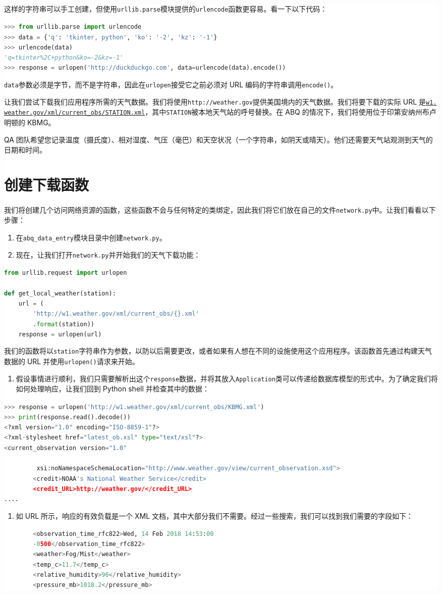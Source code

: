 这样的字符串可以手工创建，但使用`urllib.parse`模块提供的`urlencode`函数更容易。看一下以下代码：

```py
>>> from urllib.parse import urlencode
>>> data = {'q': 'tkinter, python', 'ko': '-2', 'kz': '-1'}
>>> urlencode(data)
'q=tkinter%2C+python&ko=-2&kz=-1'
>>> response = urlopen('http://duckduckgo.com', data=urlencode(data).encode())
```

`data`参数必须是字节，而不是字符串，因此在`urlopen`接受它之前必须对 URL 编码的字符串调用`encode()`。

让我们尝试下载我们应用程序所需的天气数据。我们将使用`http://weather.gov`提供美国境内的天气数据。我们将要下载的实际 URL 是[`w1.weather.gov/xml/current_obs/STATION.xml`](http://w1.weather.gov/xml/current_obs/STATION.xml)，其中`STATION`被本地天气站的呼号替换。在 ABQ 的情况下，我们将使用位于印第安纳州布卢明顿的 KBMG。

QA 团队希望您记录温度（摄氏度）、相对湿度、气压（毫巴）和天空状况（一个字符串，如阴天或晴天）。他们还需要天气站观测到天气的日期和时间。

# 创建下载函数

我们将创建几个访问网络资源的函数，这些函数不会与任何特定的类绑定，因此我们将它们放在自己的文件`network.py`中。让我们看看以下步骤：

1.  在`abq_data_entry`模块目录中创建`network.py`。

1.  现在，让我们打开`network.py`并开始我们的天气下载功能：

```py
from urllib.request import urlopen

def get_local_weather(station):
    url = (
        'http://w1.weather.gov/xml/current_obs/{}.xml'
        .format(station))
    response = urlopen(url)
```

我们的函数将以`station`字符串作为参数，以防以后需要更改，或者如果有人想在不同的设施使用这个应用程序。该函数首先通过构建天气数据的 URL 并使用`urlopen()`请求来开始。

1.  假设事情进行顺利，我们只需要解析出这个`response`数据，并将其放入`Application`类可以传递给数据库模型的形式中。为了确定我们将如何处理响应，让我们回到 Python shell 并检查其中的数据：

```py
>>> response = urlopen('http://w1.weather.gov/xml/current_obs/KBMG.xml')
>>> print(response.read().decode())
<?xml version="1.0" encoding="ISO-8859-1"?>
<?xml-stylesheet href="latest_ob.xsl" type="text/xsl"?>
<current_observation version="1.0"

         xsi:noNamespaceSchemaLocation="http://www.weather.gov/view/current_observation.xsd">
        <credit>NOAA's National Weather Service</credit>
        <credit_URL>http://weather.gov/</credit_URL>
....
```

1.  如 URL 所示，响应的有效负载是一个 XML 文档，其中大部分我们不需要。经过一些搜索，我们可以找到我们需要的字段如下：

```py
        <observation_time_rfc822>Wed, 14 Feb 2018 14:53:00 
        -0500</observation_time_rfc822>
        <weather>Fog/Mist</weather>
        <temp_c>11.7</temp_c>
        <relative_humidity>96</relative_humidity>
        <pressure_mb>1018.2</pressure_mb>
```
